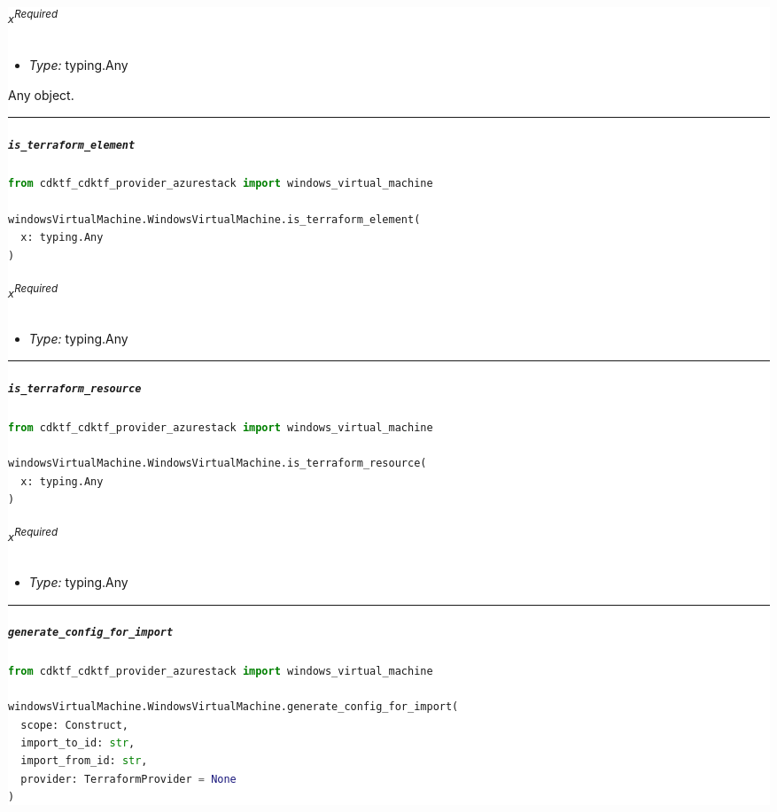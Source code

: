 ###### `x`<sup>Required</sup> <a name="x" id="@cdktf/provider-azurestack.windowsVirtualMachine.WindowsVirtualMachine.isConstruct.parameter.x"></a>

- *Type:* typing.Any

Any object.

---

##### `is_terraform_element` <a name="is_terraform_element" id="@cdktf/provider-azurestack.windowsVirtualMachine.WindowsVirtualMachine.isTerraformElement"></a>

```python
from cdktf_cdktf_provider_azurestack import windows_virtual_machine

windowsVirtualMachine.WindowsVirtualMachine.is_terraform_element(
  x: typing.Any
)
```

###### `x`<sup>Required</sup> <a name="x" id="@cdktf/provider-azurestack.windowsVirtualMachine.WindowsVirtualMachine.isTerraformElement.parameter.x"></a>

- *Type:* typing.Any

---

##### `is_terraform_resource` <a name="is_terraform_resource" id="@cdktf/provider-azurestack.windowsVirtualMachine.WindowsVirtualMachine.isTerraformResource"></a>

```python
from cdktf_cdktf_provider_azurestack import windows_virtual_machine

windowsVirtualMachine.WindowsVirtualMachine.is_terraform_resource(
  x: typing.Any
)
```

###### `x`<sup>Required</sup> <a name="x" id="@cdktf/provider-azurestack.windowsVirtualMachine.WindowsVirtualMachine.isTerraformResource.parameter.x"></a>

- *Type:* typing.Any

---

##### `generate_config_for_import` <a name="generate_config_for_import" id="@cdktf/provider-azurestack.windowsVirtualMachine.WindowsVirtualMachine.generateConfigForImport"></a>

```python
from cdktf_cdktf_provider_azurestack import windows_virtual_machine

windowsVirtualMachine.WindowsVirtualMachine.generate_config_for_import(
  scope: Construct,
  import_to_id: str,
  import_from_id: str,
  provider: TerraformProvider = None
)
```
